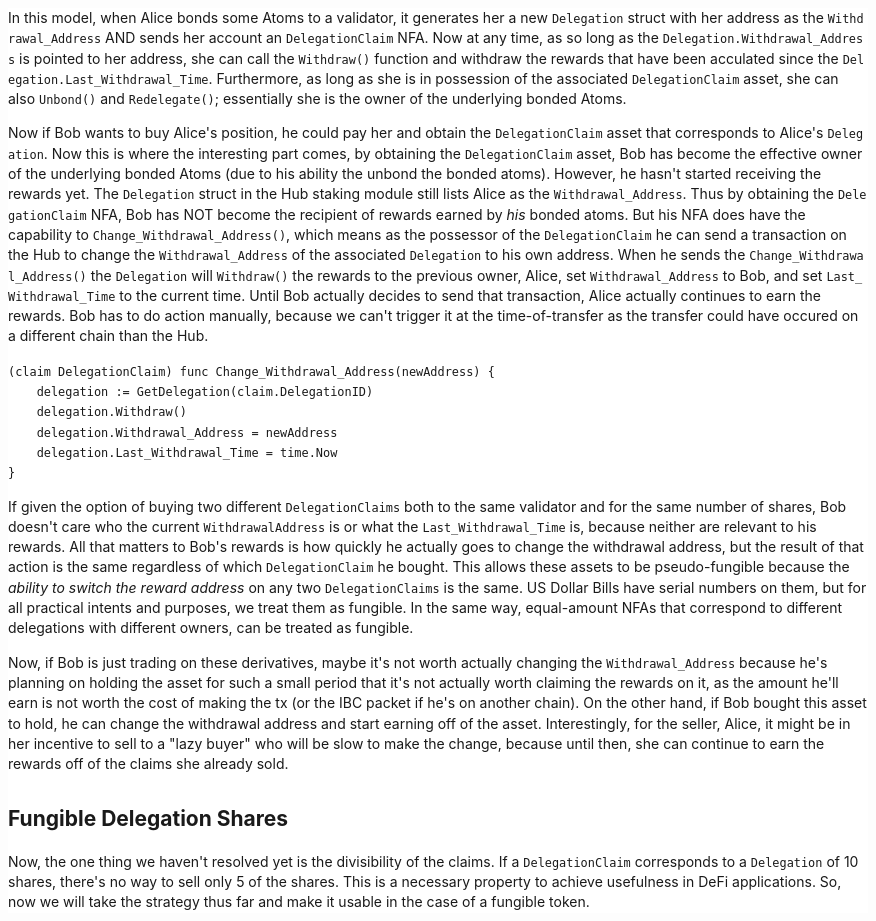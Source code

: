 In this model, when Alice bonds some Atoms to a validator, it generates her a new `Delegation` struct with her address as the `Withdrawal_Address` AND sends her account an `DelegationClaim` NFA.  Now at any time, as so long as the `Delegation.Withdrawal_Address` is pointed to her address, she can call the `Withdraw()` function and withdraw the rewards that have been acculated since the `Delegation.Last_Withdrawal_Time`.  Furthermore, as long as she is in possession of the associated `DelegationClaim` asset, she can also `Unbond()` and `Redelegate()`; essentially she is the owner of the underlying bonded Atoms.

Now if Bob wants to buy Alice's position, he could pay her and obtain the `DelegationClaim` asset that corresponds to Alice's `Delegation`.  Now this is where the interesting part comes, by obtaining the `DelegationClaim` asset, Bob has become the effective owner of the underlying bonded Atoms (due to his ability the unbond the bonded atoms).  However, he hasn't started receiving the rewards yet.  The `Delegation` struct in the Hub staking module still lists Alice as the `Withdrawal_Address`.  Thus by obtaining the `DelegationClaim` NFA, Bob has NOT become the recipient of rewards earned by *his* bonded atoms.  But his NFA does have the capability to `Change_Withdrawal_Address()`, which means as the possessor of the `DelegationClaim` he can send a transaction on the Hub to change the `Withdrawal_Address` of the associated `Delegation` to his own address.  When he sends the `Change_Withdrawal_Address()` the `Delegation` will `Withdraw()` the rewards to the previous owner, Alice, set `Withdrawal_Address` to Bob, and set `Last_Withdrawal_Time` to the current time.  Until Bob actually decides to send that transaction, Alice actually continues to earn the rewards.  Bob has to do action manually, because we can't trigger it at the time-of-transfer as the transfer could have occured on a different chain than the Hub.

```
(claim DelegationClaim) func Change_Withdrawal_Address(newAddress) {
    delegation := GetDelegation(claim.DelegationID)
    delegation.Withdraw()
    delegation.Withdrawal_Address = newAddress
    delegation.Last_Withdrawal_Time = time.Now
}
```

If given the option of buying two different `DelegationClaims` both to the same validator and for the same number of shares, Bob doesn't care who the current `WithdrawalAddress` is or what the `Last_Withdrawal_Time` is, because neither are relevant to his rewards.  All that matters to Bob's rewards is how quickly he actually goes to change the withdrawal address, but the result of that action is the same regardless of which `DelegationClaim` he bought.  This allows these assets to be pseudo-fungible because the *ability to switch the reward address* on any two `DelegationClaims` is the same.  US Dollar Bills have serial numbers on them, but for all practical intents and purposes, we treat them as fungible.  In the same way, equal-amount NFAs that correspond to different delegations with different owners, can be treated as fungible.

Now, if Bob is just trading on these derivatives, maybe it's not worth actually changing the `Withdrawal_Address` because he's planning on holding the asset for such a small period that it's not actually worth claiming the rewards on it, as the amount he'll earn is not worth the cost of making the tx (or the IBC packet if he's on another chain).  On the other hand, if Bob bought this asset to hold, he can change the withdrawal address and start earning off of the asset.  Interestingly, for the seller, Alice, it might be in her incentive to sell to a "lazy buyer" who will be slow to make the change, because until then, she can continue to earn the rewards off of the claims she already sold.

## Fungible Delegation Shares

Now, the one thing we haven't resolved yet is the divisibility of the claims.  If a `DelegationClaim` corresponds to a `Delegation` of 10 shares, there's no way to sell only 5 of the shares.  This is a necessary property to achieve usefulness in DeFi applications.  So, now we will take the strategy thus far and make it usable in the case of a fungible token.
